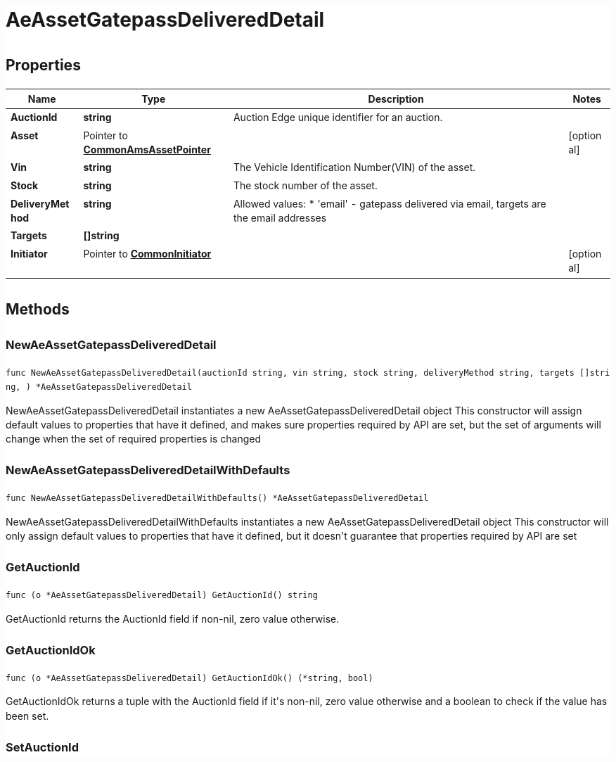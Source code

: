 # AeAssetGatepassDeliveredDetail

## Properties

Name | Type | Description | Notes
------------ | ------------- | ------------- | -------------
**AuctionId** | **string** | Auction Edge unique identifier for an auction. | 
**Asset** | Pointer to [**CommonAmsAssetPointer**](CommonAmsAssetPointer.md) |  | [optional] 
**Vin** | **string** | The Vehicle Identification Number(VIN) of the asset. | 
**Stock** | **string** | The stock number of the asset. | 
**DeliveryMethod** | **string** | Allowed values:     * &#39;email&#39; - gatepass delivered via email, targets are the email addresses  | 
**Targets** | **[]string** |  | 
**Initiator** | Pointer to [**CommonInitiator**](CommonInitiator.md) |  | [optional] 

## Methods

### NewAeAssetGatepassDeliveredDetail

`func NewAeAssetGatepassDeliveredDetail(auctionId string, vin string, stock string, deliveryMethod string, targets []string, ) *AeAssetGatepassDeliveredDetail`

NewAeAssetGatepassDeliveredDetail instantiates a new AeAssetGatepassDeliveredDetail object
This constructor will assign default values to properties that have it defined,
and makes sure properties required by API are set, but the set of arguments
will change when the set of required properties is changed

### NewAeAssetGatepassDeliveredDetailWithDefaults

`func NewAeAssetGatepassDeliveredDetailWithDefaults() *AeAssetGatepassDeliveredDetail`

NewAeAssetGatepassDeliveredDetailWithDefaults instantiates a new AeAssetGatepassDeliveredDetail object
This constructor will only assign default values to properties that have it defined,
but it doesn't guarantee that properties required by API are set

### GetAuctionId

`func (o *AeAssetGatepassDeliveredDetail) GetAuctionId() string`

GetAuctionId returns the AuctionId field if non-nil, zero value otherwise.

### GetAuctionIdOk

`func (o *AeAssetGatepassDeliveredDetail) GetAuctionIdOk() (*string, bool)`

GetAuctionIdOk returns a tuple with the AuctionId field if it's non-nil, zero value otherwise
and a boolean to check if the value has been set.

### SetAuctionId
